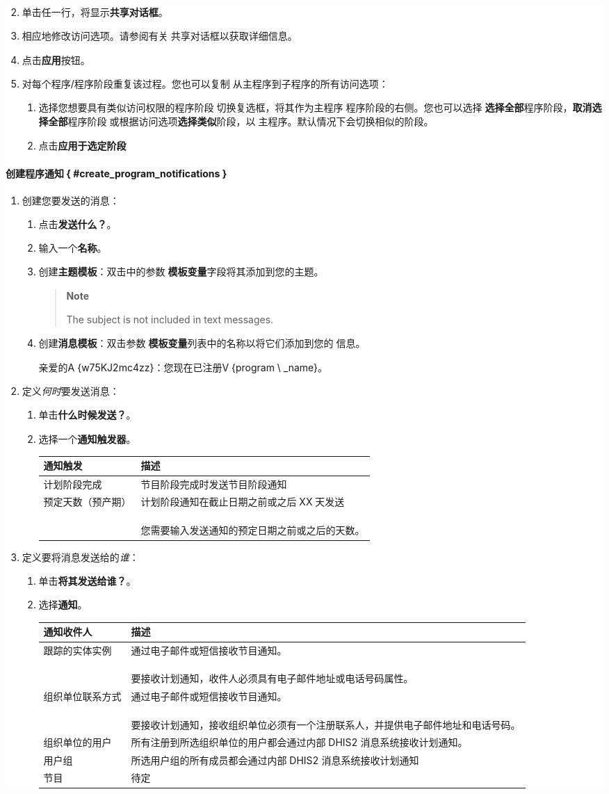 2.  单击任一行，将显示**共享对话框**。

3.  相应地修改访问选项。请参阅有关
    共享对话框以获取详细信息。

4.  点击**应用**按钮。

5.  对每个程序/程序阶段重复该过程。您也可以复制
    从主程序到子程序的所有访问选项：

    1.  选择您想要具有类似访问权限的程序阶段
        切换复选框，将其作为主程序
        程序阶段的右侧。您也可以选择
        **选择全部**程序阶段，**取消选择全部**程序阶段
        或根据访问选项**选择类似**阶段，以
        主程序。默认情况下会切换相似的阶段。

    2.  点击**应用于选定阶段**

#### 创建程序通知 { #create_program_notifications } 

1.  创建您要发送的消息：

    1.  点击**发送什么？**。

    2.  输入一个**名称**。

    3.  创建**主题模板**：双击中的参数
        **模板变量**字段将其添加到您的主题。

        > **Note**
        >
        > The subject is not included in text messages.

    4.  创建**消息模板**：双击参数
        **模板变量**列表中的名称以将它们添加到您的
        信息。

        亲爱的A {w75KJ2mc4zz}：您现在已注册V {program \ _name}。

2.  定义*何时*要发送消息：

    1.  单击**什么时候发送？**。

    2.  选择一个**通知触发器**。


        |通知触发 |描述 |
        |---|---|
        |计划阶段完成|节目阶段完成时发送节目阶段通知 |
        |预定天数（预产期）|计划阶段通知在截止日期之前或之后 XX 天发送 <br>           <br> 您需要输入发送通知的预定日期之前或之后的天数。 |

3.  定义要将消息发送给的*谁*：

    1.  单击**将其发送给谁？**。

    2.  选择**通知**。


        |通知收件人|描述 |
        |---|---|
        |跟踪的实体实例 |通过电子邮件或短信接收节目通知。 <br>           <br> 要接收计划通知，收件人必须具有电子邮件地址或电话号码属性。 |
        |组织单位联系方式 |通过电子邮件或短信接收节目通知。 <br>           <br> 要接收计划通知，接收组织单位必须有一个注册联系人，并提供电子邮件地址和电话号码。 |
        |组织单位的用户|所有注册到所选组织单位的用户都会通过内部 DHIS2 消息系统接收计划通知。 |
        |用户组|所选用户组的所有成员都会通过内部 DHIS2 消息系统接收计划通知 |
        |节目|待定 |

